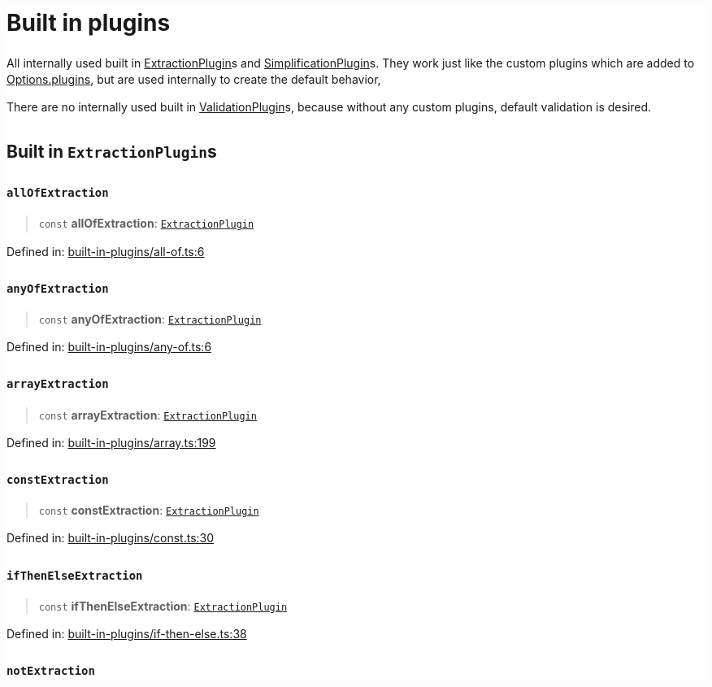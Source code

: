 # Built in plugins

All internally used built in
[ExtractionPlugin](/docs/customization.md#extractionplugin)s and
[SimplificationPlugin](/docs/customization.md#simplificationplugin)s. They work
just like the custom plugins which are added to
[Options.plugins](/docs/README.md#plugins), but are used internally to create
the default behavior,

There are no internally used built in
[ValidationPlugin](/docs/customization.md#validationplugin)s, because without
any custom plugins, default validation is desired.

## Built in `ExtractionPlugin`s

### `allOfExtraction`

> `const` **allOfExtraction**:
> [`ExtractionPlugin`](/docs/customization.md#extractionplugin)

Defined in: [built-in-plugins/all-of.ts:6](/src/built-in-plugins/all-of.ts#L6)

### `anyOfExtraction`

> `const` **anyOfExtraction**:
> [`ExtractionPlugin`](/docs/customization.md#extractionplugin)

Defined in: [built-in-plugins/any-of.ts:6](/src/built-in-plugins/any-of.ts#L6)

### `arrayExtraction`

> `const` **arrayExtraction**:
> [`ExtractionPlugin`](/docs/customization.md#extractionplugin)

Defined in: [built-in-plugins/array.ts:199](/src/built-in-plugins/array.ts#L199)

### `constExtraction`

> `const` **constExtraction**:
> [`ExtractionPlugin`](/docs/customization.md#extractionplugin)

Defined in: [built-in-plugins/const.ts:30](/src/built-in-plugins/const.ts#L30)

### `ifThenElseExtraction`

> `const` **ifThenElseExtraction**:
> [`ExtractionPlugin`](/docs/customization.md#extractionplugin)

Defined in:
[built-in-plugins/if-then-else.ts:38](/src/built-in-plugins/if-then-else.ts#L38)

### `notExtraction`
